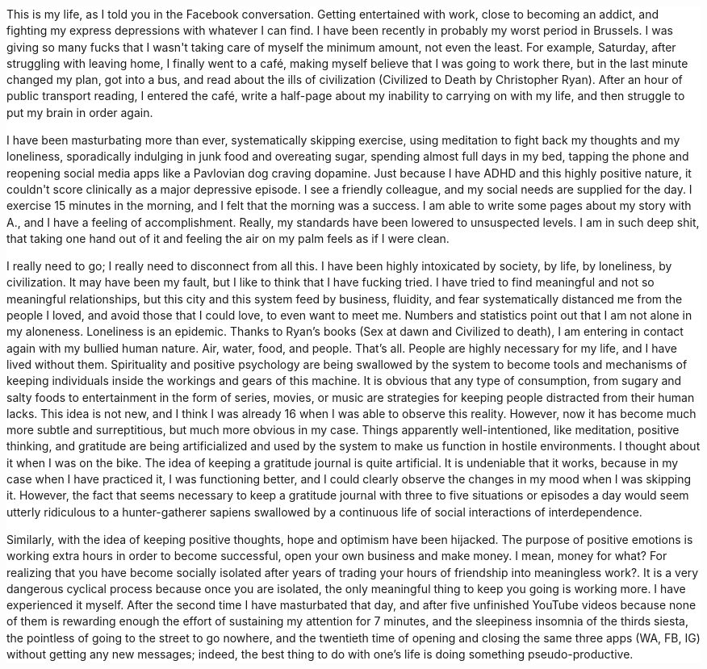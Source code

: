 This is my life, as I told you in the Facebook conversation. Getting entertained with work, close to becoming an addict, and fighting my express depressions with whatever I can find. I have been recently in probably my worst period in Brussels. I was giving so many fucks that I wasn't taking care of myself the minimum amount, not even the least. For example, Saturday, after struggling with leaving home, I finally went to a café, making myself believe that I was going to work there, but in the last minute changed my plan, got into a bus, and read about the ills of civilization (Civilized to Death by Christopher Ryan). After an hour of public transport reading, I entered the café, write a half-page about my inability to carrying on with my life, and then struggle to put my brain in order again.

I have been masturbating more than ever, systematically skipping exercise, using meditation to fight back my thoughts and my loneliness, sporadically indulging in junk food and overeating sugar, spending almost full days in my bed, tapping the phone and reopening social media apps like a Pavlovian dog craving dopamine. Just because I have ADHD and this highly positive nature, it couldn't score clinically as a major depressive episode. I see a friendly colleague, and my social needs are supplied for the day. I exercise 15 minutes in the morning, and I felt that the morning was a success. I am able to write some pages about my story with A., and I have a feeling of accomplishment. Really, my standards have been lowered to unsuspected levels. I am in such deep shit, that taking one hand out of it and feeling the air on my palm feels as if I were clean.

I really need to go; I really need to disconnect from all this. I have been highly intoxicated by society, by life, by loneliness, by civilization. It may have been my fault, but I like to think that I have fucking tried. I have tried to find meaningful and not so meaningful relationships, but this city and this system feed by business, fluidity, and fear systematically distanced me from the people I loved, and avoid those that I could love, to even want to meet me. Numbers and statistics point out that I am not alone in my aloneness. Loneliness is an epidemic. Thanks to Ryan’s books (Sex at dawn and Civilized to death), I am entering in contact again with my bullied human nature. Air, water, food, and people. That’s all. People are highly necessary for my life, and I have lived without them. Spirituality and positive psychology are being swallowed by the system to become tools and mechanisms of keeping individuals inside the workings and gears of this machine. It is obvious that any type of consumption, from sugary and salty foods to entertainment in the form of series, movies, or music are strategies for keeping people distracted from their human lacks. This idea is not new, and I think I was already 16 when I was able to observe this reality. However, now it has become much more subtle and surreptitious, but much more obvious in my case. Things apparently well-intentioned, like meditation, positive thinking, and gratitude are being artificialized and used by the system to make us function in hostile environments. I thought about it when I was on the bike. The idea of keeping a gratitude journal is quite artificial. It is undeniable that it works, because in my case when I have practiced it, I was functioning better, and I could clearly observe the changes in my mood when I was skipping it. However, the fact that seems necessary to keep a gratitude journal with three to five situations or episodes a day would seem utterly ridiculous to a hunter-gatherer sapiens swallowed by a continuous life of social interactions of interdependence.

Similarly, with the idea of keeping positive thoughts, hope and optimism have been hijacked. The purpose of positive emotions is working extra hours in order to become successful, open your own business and make money. I mean, money for what? For realizing that you have become socially isolated after years of trading your hours of friendship into meaningless work?. It is a very dangerous cyclical process because once you are isolated, the only meaningful thing to keep you going is working more. I have experienced it myself. After the second time I have masturbated that day, and after five unfinished YouTube videos because none of them is rewarding enough the effort of sustaining my attention for 7 minutes, and the sleepiness insomnia of the thirds siesta, the pointless of going to the street to go nowhere, and the twentieth time of opening and closing the same three apps (WA, FB, IG) without getting any new messages; indeed, the best thing to do with one’s life is doing something pseudo-productive.
